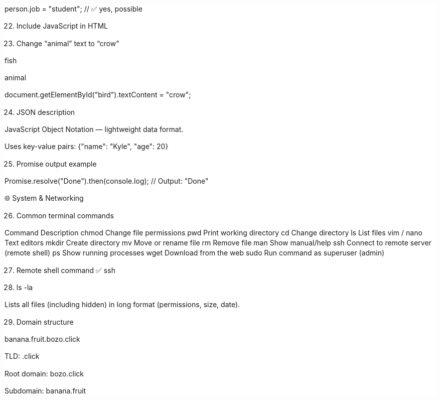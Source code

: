 person.job = "student"; // ✅ yes, possible


22. Include JavaScript in HTML

<script src="script.js"></script>


23. Change “animal” text to “crow”

<p id="animal">fish</p>
<p id="bird">animal</p>

document.getElementById("bird").textContent = "crow";


24. JSON description

JavaScript Object Notation — lightweight data format.

Uses key-value pairs:
{"name": "Kyle", "age": 20}

25. Promise output example

Promise.resolve("Done").then(console.log); // Output: "Done"

🌐 System & Networking

26. Common terminal commands

Command	Description
chmod	Change file permissions
pwd	Print working directory
cd	Change directory
ls	List files
vim / nano	Text editors
mkdir	Create directory
mv	Move or rename file
rm	Remove file
man	Show manual/help
ssh	Connect to remote server (remote shell)
ps	Show running processes
wget	Download from the web
sudo	Run command as superuser (admin)

27. Remote shell command
✅ ssh

28. ls -la

Lists all files (including hidden) in long format (permissions, size, date).

29. Domain structure

banana.fruit.bozo.click

TLD: .click

Root domain: bozo.click

Subdomain: banana.fruit
